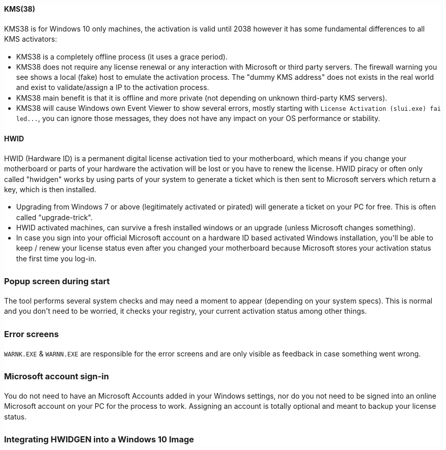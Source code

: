 
#### KMS(38)
KMS38 is for Windows 10 only machines, the activation is valid until 2038 however it has some fundamental differences to all KMS activators:

* KMS38 is a completely offline process (it uses a grace period).
* KMS38 does not require any license renewal or any interaction with Microsoft or third party servers. The firewall warning you see shows a local (fake) host to emulate the activation process. The "dummy KMS address" does not exists in the real world and exist to validate/assign a IP to the activation process.
* KMS38 main benefit is that it is offline and more private (not depending on unknown third-party KMS servers).
* KMS38 will cause Windows own Event Viewer to show several errors, mostly starting with `License Activation (slui.exe) failed...`, you can ignore those messages, they does not have any impact on your OS performance or stability.


#### HWID

HWID (Hardware ID) is a permanent digital license activation tied to your motherboard, which means if you change your motherboard or parts of your hardware the activation will be lost or you have to renew the license. HWID piracy or often only called "hwidgen" works by using parts of your system to generate a ticket which is then sent to Microsoft servers which return a key, which is then installed.

* Upgrading from Windows 7 or above (legitimately activated or pirated) will generate a ticket on your PC for free. This is often called "upgrade-trick".
* HWID activated machines, can survive a fresh installed windows or an upgrade (unless Microsoft changes something).
* In case you sign into your official Microsoft account on a hardware ID based activated Windows installation, you'll be able to keep / renew your license status even after you changed your motherboard because Microsoft stores your activation status the first time you log-in.


### Popup screen during start

The tool performs several system checks and may need a moment to appear (depending on your system specs). This is normal and you don't need to be worried, it checks your registry, your current activation status among other things.

### Error screens

`WARNK.EXE` & `WARNN.EXE` are responsible for the error screens and are only visible as feedback in case something went wrong. 


### Microsoft account sign-in

You do not need to have an Microsoft Accounts added in your Windows settings, nor do you not need to be signed into an online Microsoft account on your PC for the process to work. Assigning an account is totally optional and meant to backup your license status. 


### Integrating HWIDGEN into a Windows 10 Image
